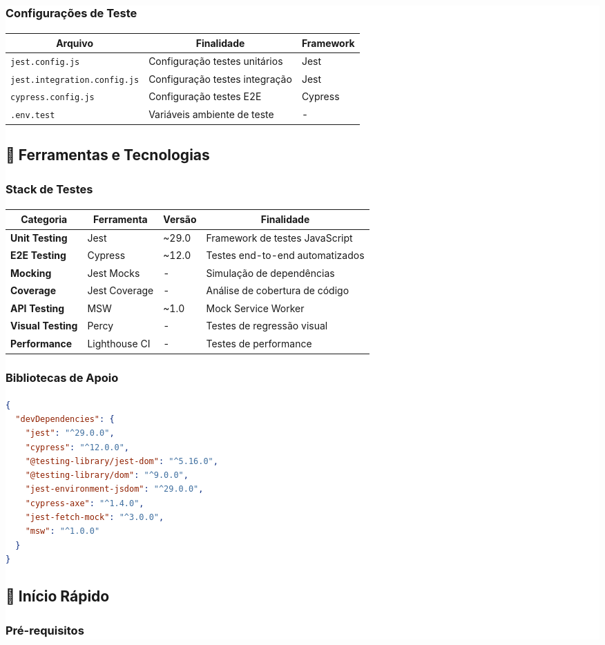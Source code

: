 ### Configurações de Teste

| Arquivo | Finalidade | Framework |
|---------|------------|-----------|
| `jest.config.js` | Configuração testes unitários | Jest |
| `jest.integration.config.js` | Configuração testes integração | Jest |
| `cypress.config.js` | Configuração testes E2E | Cypress |
| `.env.test` | Variáveis ambiente de teste | - |

## 🔧 Ferramentas e Tecnologias

### Stack de Testes

| Categoria | Ferramenta | Versão | Finalidade |
|-----------|------------|--------|------------|
| **Unit Testing** | Jest | ~29.0 | Framework de testes JavaScript |
| **E2E Testing** | Cypress | ~12.0 | Testes end-to-end automatizados |
| **Mocking** | Jest Mocks | - | Simulação de dependências |
| **Coverage** | Jest Coverage | - | Análise de cobertura de código |
| **API Testing** | MSW | ~1.0 | Mock Service Worker |
| **Visual Testing** | Percy | - | Testes de regressão visual |
| **Performance** | Lighthouse CI | - | Testes de performance |

### Bibliotecas de Apoio

```json
{
  "devDependencies": {
    "jest": "^29.0.0",
    "cypress": "^12.0.0",
    "@testing-library/jest-dom": "^5.16.0",
    "@testing-library/dom": "^9.0.0",
    "jest-environment-jsdom": "^29.0.0",
    "cypress-axe": "^1.4.0",
    "jest-fetch-mock": "^3.0.0",
    "msw": "^1.0.0"
  }
}
```

## 🚀 Início Rápido

### Pré-requisitos
